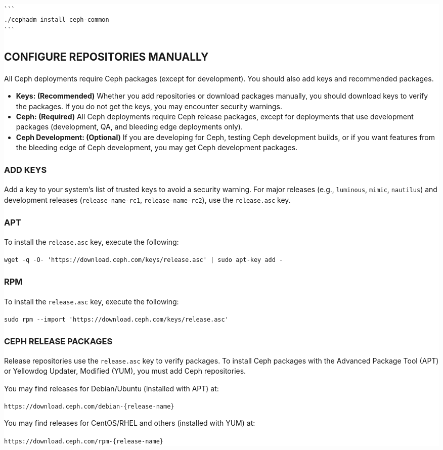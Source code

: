     ```
    ./cephadm install ceph-common
    ```
    

## **CONFIGURE REPOSITORIES MANUALLY**

All Ceph deployments require Ceph packages (except for development). You should also add keys and recommended packages.

- **Keys: (Recommended)** Whether you add repositories or download packages manually, you should download keys to verify the packages. If you do not get the keys, you may encounter security warnings.
- **Ceph: (Required)** All Ceph deployments require Ceph release packages, except for deployments that use development packages (development, QA, and bleeding edge deployments only).
- **Ceph Development: (Optional)** If you are developing for Ceph, testing Ceph development builds, or if you want features from the bleeding edge of Ceph development, you may get Ceph development packages.

### **ADD KEYS**

Add a key to your system’s list of trusted keys to avoid a security warning. For major releases (e.g., `luminous`, `mimic`, `nautilus`) and development releases (`release-name-rc1`, `release-name-rc2`), use the `release.asc` key.

### **APT**

To install the `release.asc` key, execute the following:

```
wget -q -O- 'https://download.ceph.com/keys/release.asc' | sudo apt-key add -
```

### **RPM**

To install the `release.asc` key, execute the following:

```
sudo rpm --import 'https://download.ceph.com/keys/release.asc'
```

### **CEPH RELEASE PACKAGES**

Release repositories use the `release.asc` key to verify packages. To install Ceph packages with the Advanced Package Tool (APT) or Yellowdog Updater, Modified (YUM), you must add Ceph repositories.

You may find releases for Debian/Ubuntu (installed with APT) at:

```
https://download.ceph.com/debian-{release-name}
```

You may find releases for CentOS/RHEL and others (installed with YUM) at:

```
https://download.ceph.com/rpm-{release-name}

```
